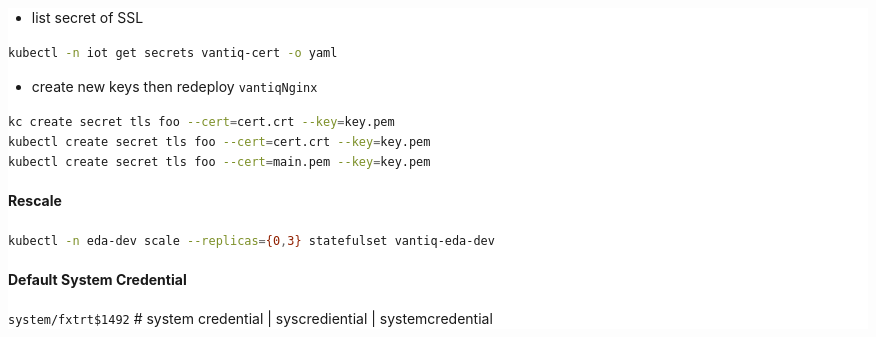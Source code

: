 - list secret of SSL
```sh
kubectl -n iot get secrets vantiq-cert -o yaml
```
- create new keys then redeploy `vantiqNginx`

```sh
kc create secret tls foo --cert=cert.crt --key=key.pem
kubectl create secret tls foo --cert=cert.crt --key=key.pem
kubectl create secret tls foo --cert=main.pem --key=key.pem
```

#### Rescale
```sh
kubectl -n eda-dev scale --replicas={0,3} statefulset vantiq-eda-dev
```

#### Default System Credential

```system/fxtrt$1492```   # system credential | syscrediential | systemcredential
